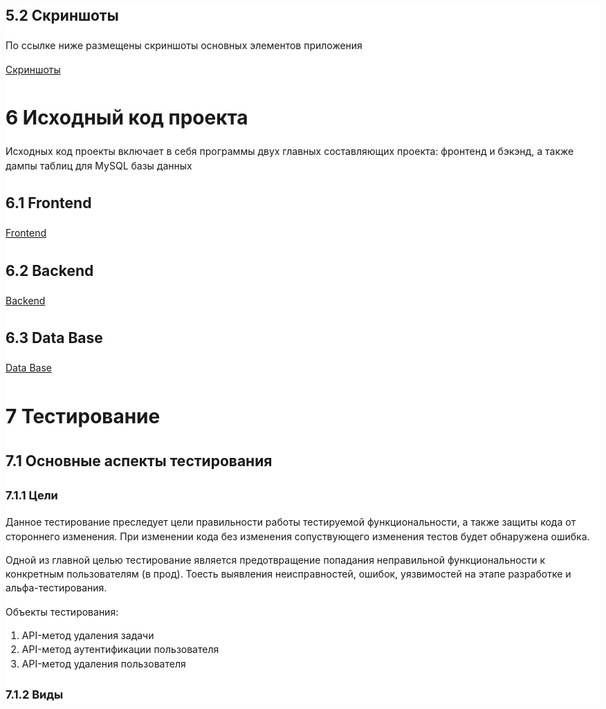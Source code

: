 ## 5.2 Скриншоты

По ссылке ниже размещены скриншоты основных элементов приложения

[Скриншоты](https://github.com/MKaffein/laba2/blob/main/laba2/documentation/screenshots/README.md)

<a name="source_code" />

# 6 Исходный код проекта

Исходных код проекты включает в себя программы двух главных составляющих проекта: фронтенд и бэкэнд, а также дампы таблиц для MySQL базы данных

## 6.1 Frontend
[Frontend](https://github.com/MKaffein/laba2/tree/main/laba2/project-code/client)

## 6.2 Backend
[Backend](https://github.com/MKaffein/laba2/tree/main/laba2/project-code/server)

## 6.3 Data Base
[Data Base](https://github.com/MKaffein/laba2/tree/main/laba2/project-code/data-base)

# 7 Тестирование

<a name="testing_aspects" />

## 7.1 Основные аспекты	тестирования

<a name="testing_goals" />

### 7.1.1 Цели

Данное тестирование преследует цели правильности работы тестируемой функциональности, а также 
защиты кода от стороннего изменения. При изменении кода без изменения сопуствующего изменения тестов будет обнаружена ошибка. 

Одной из главной целью тестирование является предотвращение попадания неправильной функциональности к конкретным пользователям (в прод). 
Тоесть выявления неисправностей, ошибок, уязвимостей на этапе разработке и альфа-тестирования.

Объекты тестирования:

1. API-метод удаления задачи 
2. API-метод аутентификации пользователя
3. API-метод удаления пользователя

<a name="testing_vars" />

### 7.1.2 Виды
